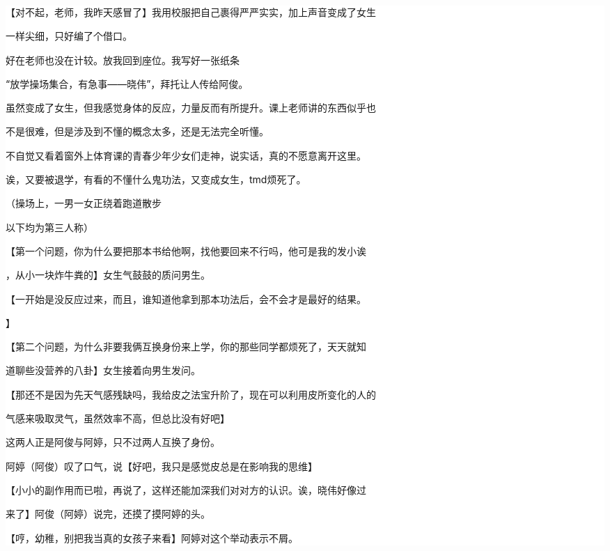 

【对不起，老师，我昨天感冒了】我用校服把自己裹得严严实实，加上声音变成了女生

一样尖细，只好编了个借口。

好在老师也没在计较。放我回到座位。我写好一张纸条

“放学操场集合，有急事——晓伟”，拜托让人传给阿俊。







虽然变成了女生，但我感觉身体的反应，力量反而有所提升。课上老师讲的东西似乎也

不是很难，但是涉及到不懂的概念太多，还是无法完全听懂。

不自觉又看着窗外上体育课的青春少年少女们走神，说实话，真的不愿意离开这里。



诶，又要被退学，有看的不懂什么鬼功法，又变成女生，tmd烦死了。

（操场上，一男一女正绕着跑道散步

以下均为第三人称）



【第一个问题，你为什么要把那本书给他啊，找他要回来不行吗，他可是我的发小诶

，从小一块炸牛粪的】女生气鼓鼓的质问男生。





【一开始是没反应过来，而且，谁知道他拿到那本功法后，会不会才是最好的结果。

】

【第二个问题，为什么非要我俩互换身份来上学，你的那些同学都烦死了，天天就知

道聊些没营养的八卦】女生接着向男生发问。



【那还不是因为先天气感残缺吗，我给皮之法宝升阶了，现在可以利用皮所变化的人的

气感来吸取灵气，虽然效率不高，但总比没有好吧】





这两人正是阿俊与阿婷，只不过两人互换了身份。



阿婷（阿俊）叹了口气，说【好吧，我只是感觉皮总是在影响我的思维】

【小小的副作用而已啦，再说了，这样还能加深我们对对方的认识。诶，晓伟好像过

来了】阿俊（阿婷）说完，还摸了摸阿婷的头。

【哼，幼稚，别把我当真的女孩子来看】阿婷对这个举动表示不屑。




